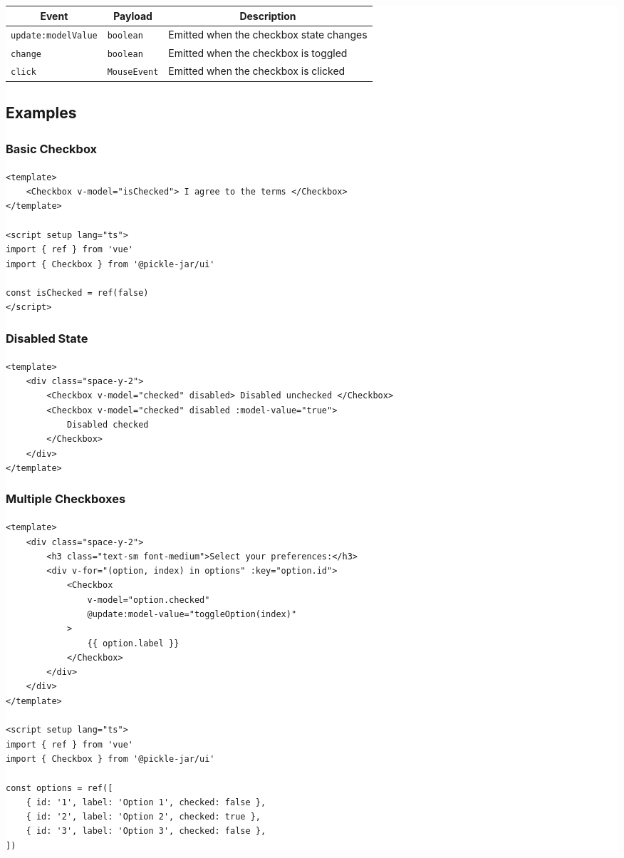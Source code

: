 | Event               | Payload      | Description                             |
| ------------------- | ------------ | --------------------------------------- |
| `update:modelValue` | `boolean`    | Emitted when the checkbox state changes |
| `change`            | `boolean`    | Emitted when the checkbox is toggled    |
| `click`             | `MouseEvent` | Emitted when the checkbox is clicked    |

## Examples

### Basic Checkbox

```vue
<template>
    <Checkbox v-model="isChecked"> I agree to the terms </Checkbox>
</template>

<script setup lang="ts">
import { ref } from 'vue'
import { Checkbox } from '@pickle-jar/ui'

const isChecked = ref(false)
</script>
```

### Disabled State

```vue
<template>
    <div class="space-y-2">
        <Checkbox v-model="checked" disabled> Disabled unchecked </Checkbox>
        <Checkbox v-model="checked" disabled :model-value="true">
            Disabled checked
        </Checkbox>
    </div>
</template>
```

### Multiple Checkboxes

```vue
<template>
    <div class="space-y-2">
        <h3 class="text-sm font-medium">Select your preferences:</h3>
        <div v-for="(option, index) in options" :key="option.id">
            <Checkbox
                v-model="option.checked"
                @update:model-value="toggleOption(index)"
            >
                {{ option.label }}
            </Checkbox>
        </div>
    </div>
</template>

<script setup lang="ts">
import { ref } from 'vue'
import { Checkbox } from '@pickle-jar/ui'

const options = ref([
    { id: '1', label: 'Option 1', checked: false },
    { id: '2', label: 'Option 2', checked: true },
    { id: '3', label: 'Option 3', checked: false },
])
```